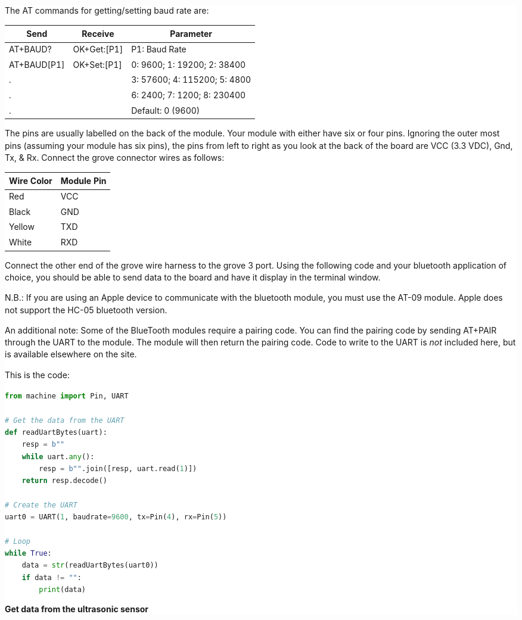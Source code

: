 The AT commands for getting/setting baud rate are:

Send | Receive | Parameter
---------|----------|---------
 AT+BAUD? | OK+Get:[P1] | P1: Baud Rate
 AT+BAUD[P1] | OK+Set:[P1] | 0: 9600; 1: 19200; 2: 38400
 . |  | 3: 57600; 4: 115200; 5: 4800
 . |  | 6: 2400; 7: 1200; 8: 230400
 . |  | Default: 0 (9600)

The pins are usually labelled on the back of the module.  Your module with either have six or four pins.  Ignoring the outer most pins (assuming your module has six pins), the pins from left to right as you look at the back of the board are VCC (3.3 VDC), Gnd, Tx, & Rx.  Connect the grove connector wires as follows:

Wire Color | Module Pin
---------|----------
Red | VCC
Black | GND
Yellow | TXD
White | RXD

Connect the other end of the grove wire harness to the grove 3 port.  Using the following code and your bluetooth application of choice, you should be able to send data to the board and have it display in the terminal window.

N.B.: If you are using an Apple device to communicate with the bluetooth module, you must use the AT-09 module.  Apple does not support the HC-05 bluetooth version.

An additional note: Some of the BlueTooth modules require a pairing code.  You can find the pairing code by sending AT+PAIR through the UART to the module.  The module will then return the pairing code.  Code to write to the UART is _not_ included here, but is available elsewhere on the site.

This is the code:
```python
from machine import Pin, UART

# Get the data from the UART
def readUartBytes(uart):
    resp = b""
    while uart.any():
        resp = b"".join([resp, uart.read(1)])
    return resp.decode()
 
# Create the UART
uart0 = UART(1, baudrate=9600, tx=Pin(4), rx=Pin(5))

# Loop
while True:
    data = str(readUartBytes(uart0)) 
    if data != "":
        print(data)
```
**Get data from the ultrasonic sensor**
